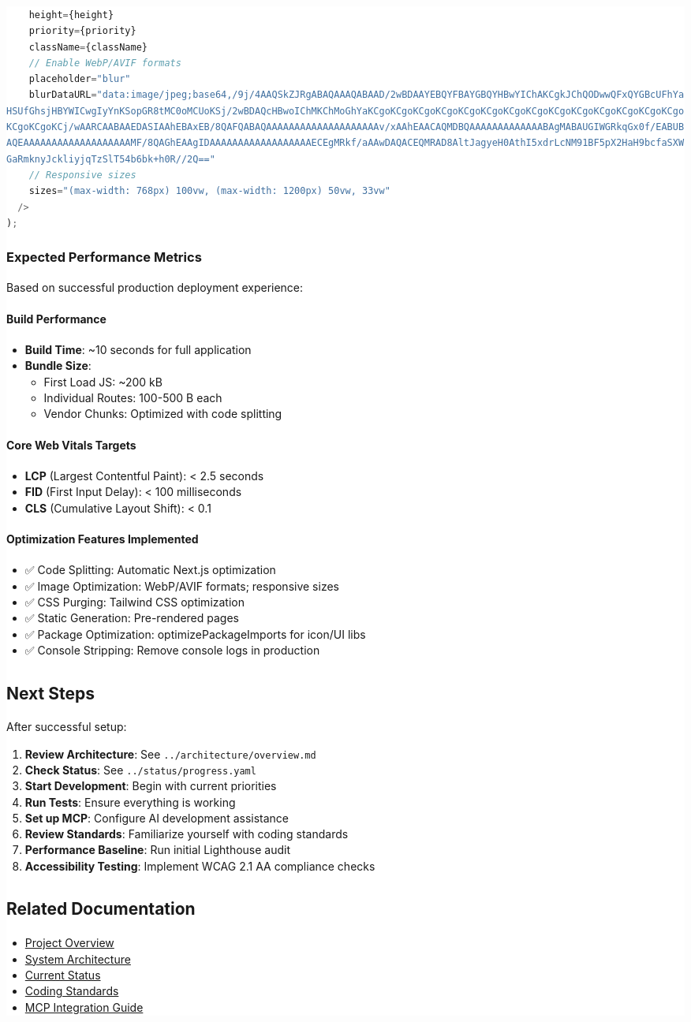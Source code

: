 ```typescript
    height={height}
    priority={priority}
    className={className}
    // Enable WebP/AVIF formats
    placeholder="blur"
    blurDataURL="data:image/jpeg;base64,/9j/4AAQSkZJRgABAQAAAQABAAD/2wBDAAYEBQYFBAYGBQYHBwYIChAKCgkJChQODwwQFxQYGBcUFhYaHSUfGhsjHBYWICwgIyYnKSopGR8tMC0oMCUoKSj/2wBDAQcHBwoIChMKChMoGhYaKCgoKCgoKCgoKCgoKCgoKCgoKCgoKCgoKCgoKCgoKCgoKCgoKCgoKCgoKCgoKCgoKCj/wAARCAABAAEDASIAAhEBAxEB/8QAFQABAQAAAAAAAAAAAAAAAAAAAAv/xAAhEAACAQMDBQAAAAAAAAAAAAABAgMABAUGIWGRkqGx0f/EABUBAQEAAAAAAAAAAAAAAAAAAAMF/8QAGhEAAgIDAAAAAAAAAAAAAAAAAAECEgMRkf/aAAwDAQACEQMRAD8AltJagyeH0AthI5xdrLcNM91BF5pX2HaH9bcfaSXWGaRmknyJckliyjqTzSlT54b6bk+h0R//2Q=="
    // Responsive sizes
    sizes="(max-width: 768px) 100vw, (max-width: 1200px) 50vw, 33vw"
  />
);
```

### Expected Performance Metrics

Based on successful production deployment experience:

#### Build Performance
- **Build Time**: ~10 seconds for full application
- **Bundle Size**: 
  - First Load JS: ~200 kB
  - Individual Routes: 100-500 B each
  - Vendor Chunks: Optimized with code splitting

#### Core Web Vitals Targets
- **LCP** (Largest Contentful Paint): < 2.5 seconds
- **FID** (First Input Delay): < 100 milliseconds  
- **CLS** (Cumulative Layout Shift): < 0.1

#### Optimization Features Implemented
- ✅ Code Splitting: Automatic Next.js optimization
- ✅ Image Optimization: WebP/AVIF formats; responsive sizes
- ✅ CSS Purging: Tailwind CSS optimization
- ✅ Static Generation: Pre-rendered pages
- ✅ Package Optimization: optimizePackageImports for icon/UI libs
- ✅ Console Stripping: Remove console logs in production

## Next Steps

After successful setup:

1. **Review Architecture**: See `../architecture/overview.md`
2. **Check Status**: See `../status/progress.yaml`
3. **Start Development**: Begin with current priorities
4. **Run Tests**: Ensure everything is working
5. **Set up MCP**: Configure AI development assistance
6. **Review Standards**: Familiarize yourself with coding standards
7. **Performance Baseline**: Run initial Lighthouse audit
8. **Accessibility Testing**: Implement WCAG 2.1 AA compliance checks

## Related Documentation

- [Project Overview](../index.md)
- [System Architecture](../architecture/overview.md)
- [Current Status](../status/progress.yaml)
- [Coding Standards](../../standards/coding.md)
- [MCP Integration Guide](../../.ai/agent-instructions.md)